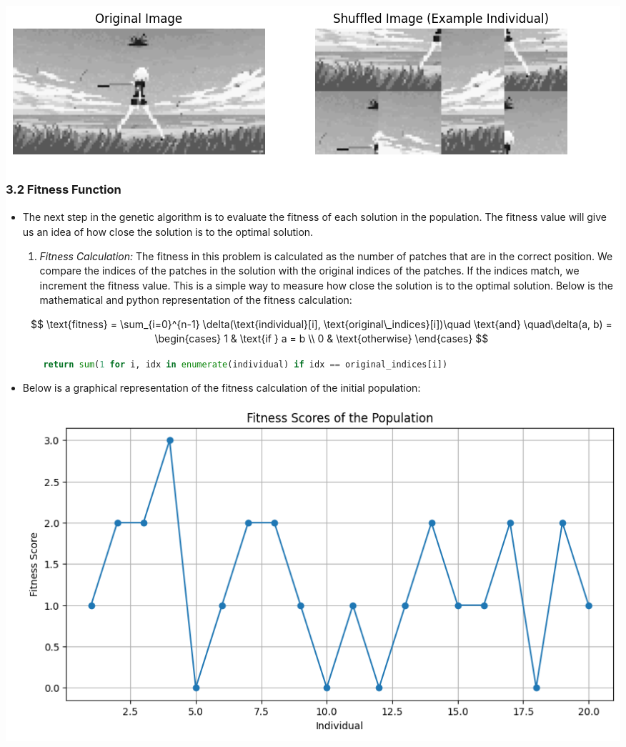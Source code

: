 ![Initial Population Example](images/example.png)

### 3.2 Fitness Function
- The next step in the genetic algorithm is to evaluate the fitness of each solution in the population. The fitness value will give us an idea of how close the solution is to the optimal solution. 

	1. *Fitness Calculation:* The fitness in this problem is calculated as the number of patches that are in the correct position. We compare the indices of the patches in the solution with the original indices of the patches. If the indices match, we increment the fitness value. This is a simple way to measure how close the solution is to the optimal solution. Below is the mathematical and python representation of the fitness calculation:

	$$
	\text{fitness} = \sum_{i=0}^{n-1} \delta(\text{individual}[i], \text{original\_indices}[i])\quad \text{and} \quad\delta(a, b) = 
	\begin{cases} 
	1 & \text{if } a = b \\
	0 & \text{otherwise}
	\end{cases}
	$$


	```python
		return sum(1 for i, idx in enumerate(individual) if idx == original_indices[i])
	```

	
- Below is a graphical representation of the fitness calculation of the initial population:

	![Fitness Calculation Example](images/initial_fitness.png)
